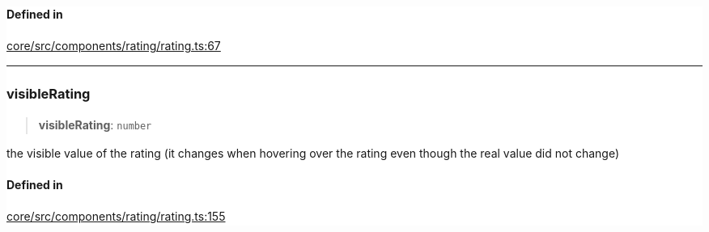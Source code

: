 #### Defined in

[core/src/components/rating/rating.ts:67](https://github.com/AmadeusITGroup/AgnosUI/blob/1704c44c8ab82903c810c44d4975f6cf7e418ebd/core/src/components/rating/rating.ts#L67)

***

### visibleRating

> **visibleRating**: `number`

the visible value of the rating (it changes when hovering over the rating even though the real value did not change)

#### Defined in

[core/src/components/rating/rating.ts:155](https://github.com/AmadeusITGroup/AgnosUI/blob/1704c44c8ab82903c810c44d4975f6cf7e418ebd/core/src/components/rating/rating.ts#L155)
